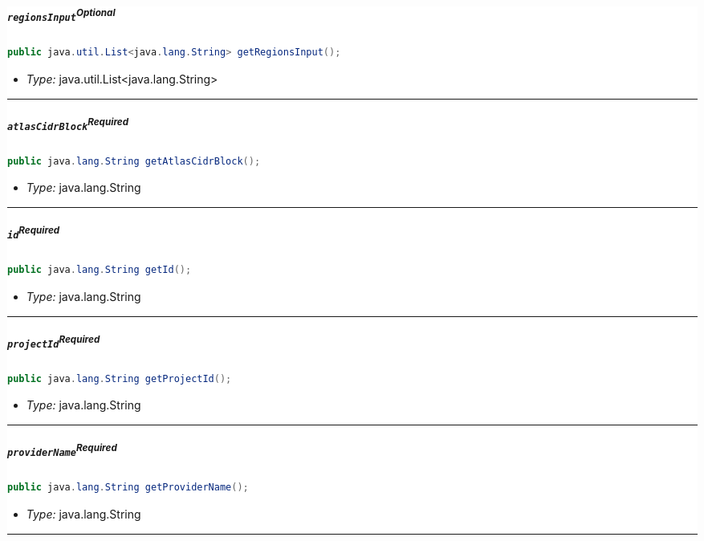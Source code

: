 ##### `regionsInput`<sup>Optional</sup> <a name="regionsInput" id="@cdktf/provider-mongodbatlas.networkContainer.NetworkContainer.property.regionsInput"></a>

```java
public java.util.List<java.lang.String> getRegionsInput();
```

- *Type:* java.util.List<java.lang.String>

---

##### `atlasCidrBlock`<sup>Required</sup> <a name="atlasCidrBlock" id="@cdktf/provider-mongodbatlas.networkContainer.NetworkContainer.property.atlasCidrBlock"></a>

```java
public java.lang.String getAtlasCidrBlock();
```

- *Type:* java.lang.String

---

##### `id`<sup>Required</sup> <a name="id" id="@cdktf/provider-mongodbatlas.networkContainer.NetworkContainer.property.id"></a>

```java
public java.lang.String getId();
```

- *Type:* java.lang.String

---

##### `projectId`<sup>Required</sup> <a name="projectId" id="@cdktf/provider-mongodbatlas.networkContainer.NetworkContainer.property.projectId"></a>

```java
public java.lang.String getProjectId();
```

- *Type:* java.lang.String

---

##### `providerName`<sup>Required</sup> <a name="providerName" id="@cdktf/provider-mongodbatlas.networkContainer.NetworkContainer.property.providerName"></a>

```java
public java.lang.String getProviderName();
```

- *Type:* java.lang.String

---
